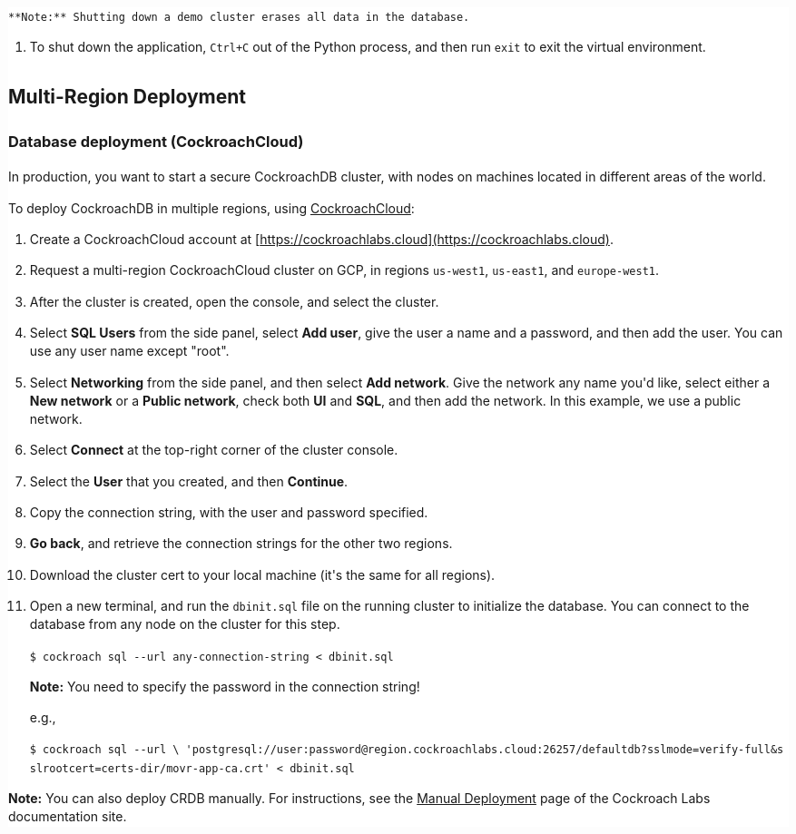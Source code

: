     **Note:** Shutting down a demo cluster erases all data in the database.

1. To shut down the application, `Ctrl+C` out of the Python process, and then run `exit` to exit the virtual environment.

## Multi-Region Deployment

### Database deployment (CockroachCloud)

In production, you want to start a secure CockroachDB cluster, with nodes on machines located in different areas of the world. 

To deploy CockroachDB in multiple regions, using [CockroachCloud](https://www.cockroachlabs.com/docs/cockroachcloud/stable/):

1. Create a CockroachCloud account at [https://cockroachlabs.cloud](https://cockroachlabs.cloud).

1. Request a multi-region CockroachCloud cluster on GCP, in regions `us-west1`, `us-east1`, and `europe-west1`.

1. After the cluster is created, open the console, and select the cluster.

1. Select **SQL Users** from the side panel, select **Add user**, give the user a name and a password, and then add the user. You can use any user name except "root".

1. Select **Networking** from the side panel, and then select **Add network**. Give the network any name you'd like, select either a **New network** or a **Public network**, check both **UI** and **SQL**, and then add the network. In this example, we use a public network.

1. Select **Connect** at the top-right corner of the cluster console.

1. Select the **User** that you created, and then **Continue**.

1. Copy the connection string, with the user and password specified.

1. **Go back**, and retrieve the connection strings for the other two regions.

1. Download the cluster cert to your local machine (it's the same for all regions).

1. Open a new terminal, and run the `dbinit.sql` file on the running cluster to initialize the database. You can connect to the database from any node on the cluster for this step.

    ~~~ shell
    $ cockroach sql --url any-connection-string < dbinit.sql
    ~~~


    **Note:** You need to specify the password in the connection string!

    e.g.,
    ~~~ shell
    $ cockroach sql --url \ 'postgresql://user:password@region.cockroachlabs.cloud:26257/defaultdb?sslmode=verify-full&sslrootcert=certs-dir/movr-app-ca.crt' < dbinit.sql
    ~~~


**Note:** You can also deploy CRDB manually. For instructions, see the [Manual Deployment](https://www.cockroachlabs.com/docs/stable/manual-deployment.html) page of the Cockroach Labs documentation site.
